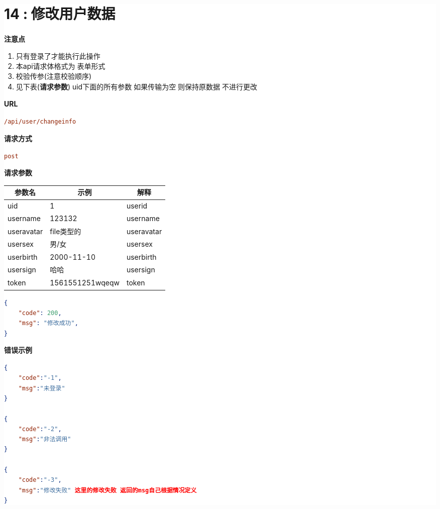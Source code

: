 

# 14 : 修改用户数据

**注意点**

1. 只有登录了才能执行此操作
2. 本api请求体格式为 表单形式
3. 校验传参(注意校验顺序)
4. 见下表(**请求参数**) uid下面的所有参数 如果传输为空 则保持原数据 不进行更改

**URL**

```ini
/api/user/changeinfo

```

**请求方式**

```ini
post

```

**请求参数**

| 参数名     | 示例            | 解释       |
| ---------- | --------------- | ---------- |
| uid        | 1               | userid     |
| username   | 123132          | username   |
| useravatar | file类型的      | useravatar |
| usersex    | 男/女           | usersex    |
| userbirth  | 2000-11-10      | userbirth  |
| usersign   | 哈哈            | usersign   |
| token      | 1561551251wqeqw | token      |



```json
{
    "code": 200,
    "msg": "修改成功",
}

```

**错误示例**

```json
{
	"code":"-1",
	"msg":"未登录"
}

{
	"code":"-2",
	"msg":"非法调用"
}

{
	"code":"-3",
	"msg":"修改失败" 这里的修改失败 返回的msg自己根据情况定义
}

```